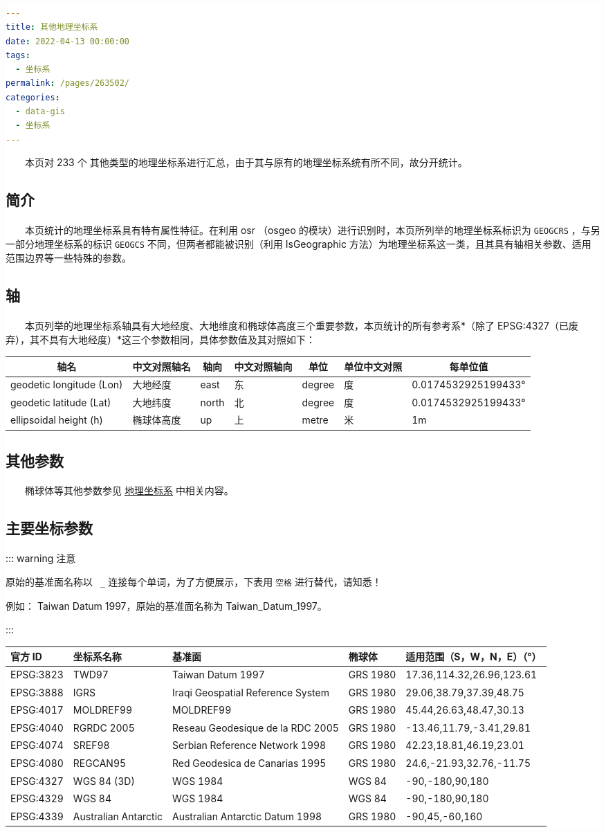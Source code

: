 ```yaml
---
title: 其他地理坐标系
date: 2022-04-13 00:00:00
tags: 
  - 坐标系
permalink: /pages/263502/
categories: 
  - data-gis
  - 坐标系
---
```


&emsp;　本页对 233 个 其他类型的地理坐标系进行汇总，由于其与原有的地理坐标系统有所不同，故分开统计。



## 简介

&emsp;　本页统计的地理坐标系具有特有属性特征。在利用 osr （osgeo 的模块）进行识别时，本页所列举的地理坐标系标识为 `GEOGCRS` ，与另一部分地理坐标系的标识 `GEOGCS` 不同，但两者都能被识别（利用 IsGeographic 方法）为地理坐标系这一类，且其具有轴相关参数、适用范围边界等一些特殊的参数。

## 轴

&emsp;　本页列举的地理坐标系轴具有大地经度、大地维度和椭球体高度三个重要参数，本页统计的所有参考系*（除了 EPSG:4327（已废弃），其不具有大地经度）*这三个参数相同，具体参数值及其对照如下：

| 轴名                     | 中文对照轴名 | 轴向  | 中文对照轴向 | 单位   | 单位中文对照 | 每单位值            |
| ------------------------ | ------------ | ----- | ------------ | ------ | ------------ | ------------------- |
| geodetic longitude (Lon) | 大地经度     | east  | 东           | degree | 度           | 0.0174532925199433° |
| geodetic latitude (Lat)  | 大地纬度     | north | 北           | degree | 度           | 0.0174532925199433° |
| ellipsoidal height (h)   | 椭球体高度   | up    | 上           | metre  | 米           | 1m                  |

## 其他参数

&emsp;　椭球体等其他参数参见 [地理坐标系](GEOGCS.html)  中相关内容。

## 主要坐标参数

::: warning 注意

原始的基准面名称以 ` _` 连接每个单词，为了方便展示，下表用 `空格` 进行替代，请知悉！

例如： Taiwan Datum 1997，原始的基准面名称为  Taiwan_Datum_1997。

:::

| 官方 ID   | 坐标系名称                            | 基准面                                                       | 椭球体             | 适用范围（S，W，N，E）（°）   |
| :-------- | :------------------------------------ | :----------------------------------------------------------- | :----------------- | :---------------------------- |
| EPSG:3823 | TWD97                                 | Taiwan Datum 1997                                            | GRS 1980           | 17.36,114.32,26.96,123.61     |
| EPSG:3888 | IGRS                                  | Iraqi Geospatial Reference System                            | GRS 1980           | 29.06,38.79,37.39,48.75       |
| EPSG:4017 | MOLDREF99                             | MOLDREF99                                                    | GRS 1980           | 45.44,26.63,48.47,30.13       |
| EPSG:4040 | RGRDC 2005                            | Reseau Geodesique de la RDC 2005                             | GRS 1980           | -13.46,11.79,-3.41,29.81      |
| EPSG:4074 | SREF98                                | Serbian Reference Network 1998                               | GRS 1980           | 42.23,18.81,46.19,23.01       |
| EPSG:4080 | REGCAN95                              | Red Geodesica de Canarias 1995                               | GRS 1980           | 24.6,-21.93,32.76,-11.75      |
| EPSG:4327 | WGS 84 (3D)                           | WGS 1984                                                     | WGS 84             | -90,-180,90,180               |
| EPSG:4329 | WGS 84                                | WGS 1984                                                     | WGS 84             | -90,-180,90,180               |
| EPSG:4339 | Australian Antarctic                  | Australian Antarctic Datum 1998                              | GRS 1980           | -90,45,-60,160                |